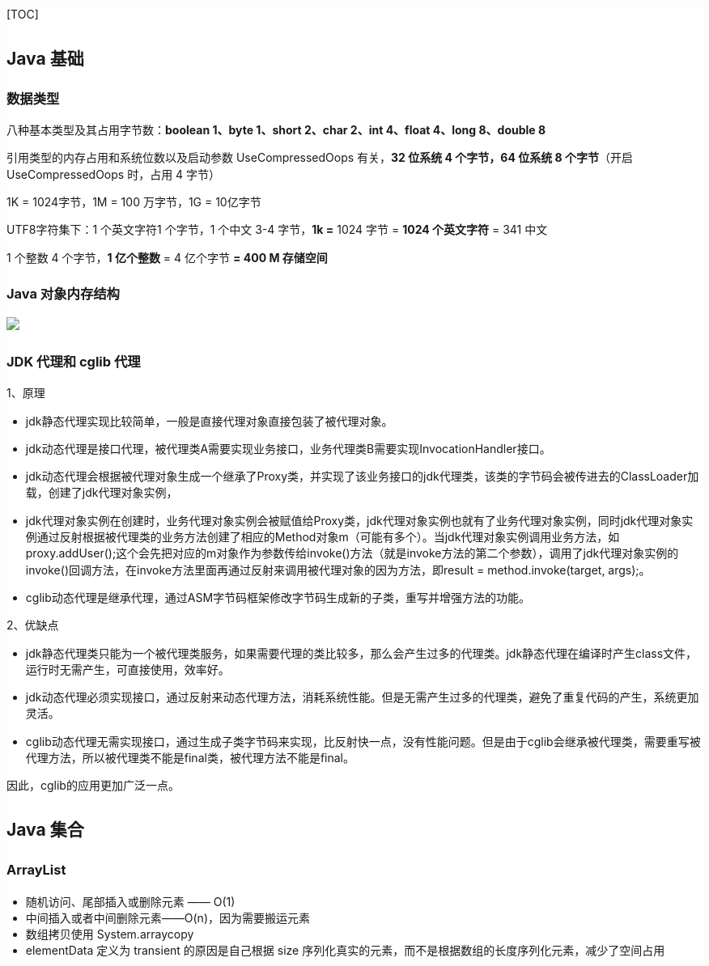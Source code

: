 [TOC]

## Java 基础
### 数据类型

八种基本类型及其占用字节数：**boolean 1、byte 1、short 2、char 2、int 4、float 4、long 8、double 8**

引用类型的内存占用和系统位数以及启动参数 UseCompressedOops 有关，**32 位系统 4 个字节，64 位系统 8 个字节**（开启 UseCompressedOops 时，占用 4 字节）

1K = 1024字节，1M = 100 万字节，1G = 10亿字节

UTF8字符集下：1 个英文字符1 个字节，1 个中文 3-4 字节，**1k =** 1024 字节 = **1024 个英文字符** = 341 中文

1 个整数 4 个字节，**1 亿个整数** = 4 亿个字节 **= 400 M 存储空间**

### Java 对象内存结构

![](https://kolly-imgstore.oss-cn-shenzhen.aliyuncs.com/img/Java对象内存结构.png)

### JDK 代理和 cglib 代理

1、原理

- jdk静态代理实现比较简单，一般是直接代理对象直接包装了被代理对象。

- jdk动态代理是接口代理，被代理类A需要实现业务接口，业务代理类B需要实现InvocationHandler接口。

- jdk动态代理会根据被代理对象生成一个继承了Proxy类，并实现了该业务接口的jdk代理类，该类的字节码会被传进去的ClassLoader加载，创建了jdk代理对象实例，

- jdk代理对象实例在创建时，业务代理对象实例会被赋值给Proxy类，jdk代理对象实例也就有了业务代理对象实例，同时jdk代理对象实例通过反射根据被代理类的业务方法创建了相应的Method对象m（可能有多个）。当jdk代理对象实例调用业务方法，如proxy.addUser();这个会先把对应的m对象作为参数传给invoke()方法（就是invoke方法的第二个参数），调用了jdk代理对象实例的invoke()回调方法，在invoke方法里面再通过反射来调用被代理对象的因为方法，即result = method.invoke(target, args);。

- cglib动态代理是继承代理，通过ASM字节码框架修改字节码生成新的子类，重写并增强方法的功能。

2、优缺点

- jdk静态代理类只能为一个被代理类服务，如果需要代理的类比较多，那么会产生过多的代理类。jdk静态代理在编译时产生class文件，运行时无需产生，可直接使用，效率好。

- jdk动态代理必须实现接口，通过反射来动态代理方法，消耗系统性能。但是无需产生过多的代理类，避免了重复代码的产生，系统更加灵活。

- cglib动态代理无需实现接口，通过生成子类字节码来实现，比反射快一点，没有性能问题。但是由于cglib会继承被代理类，需要重写被代理方法，所以被代理类不能是final类，被代理方法不能是final。

因此，cglib的应用更加广泛一点。

## Java 集合

### ArrayList

- 随机访问、尾部插入或删除元素 —— O(1)
- 中间插入或者中间删除元素——O(n)，因为需要搬运元素
- 数组拷贝使用 System.arraycopy
- elementData 定义为 transient 的原因是自己根据 size 序列化真实的元素，而不是根据数组的长度序列化元素，减少了空间占用
